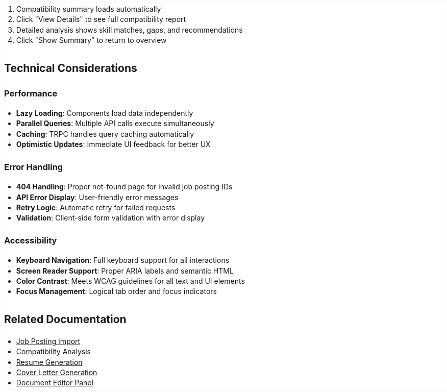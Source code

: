 1. Compatibility summary loads automatically
2. Click "View Details" to see full compatibility report
3. Detailed analysis shows skill matches, gaps, and recommendations
4. Click "Show Summary" to return to overview

## Technical Considerations

### Performance

- **Lazy Loading**: Components load data independently
- **Parallel Queries**: Multiple API calls execute simultaneously
- **Caching**: TRPC handles query caching automatically
- **Optimistic Updates**: Immediate UI feedback for better UX

### Error Handling

- **404 Handling**: Proper not-found page for invalid job posting IDs
- **API Error Display**: User-friendly error messages
- **Retry Logic**: Automatic retry for failed requests
- **Validation**: Client-side form validation with error display

### Accessibility

- **Keyboard Navigation**: Full keyboard support for all interactions
- **Screen Reader Support**: Proper ARIA labels and semantic HTML
- **Color Contrast**: Meets WCAG guidelines for all text and UI elements
- **Focus Management**: Logical tab order and focus indicators

## Related Documentation

- [Job Posting Import](./job-posting-import.md)
- [Compatibility Analysis](./compatibility-analysis.md)
- [Resume Generation](./resume-generation.md)
- [Cover Letter Generation](./cover-letter-generation.md)
- [Document Editor Panel](./document-editor-panel.md)

